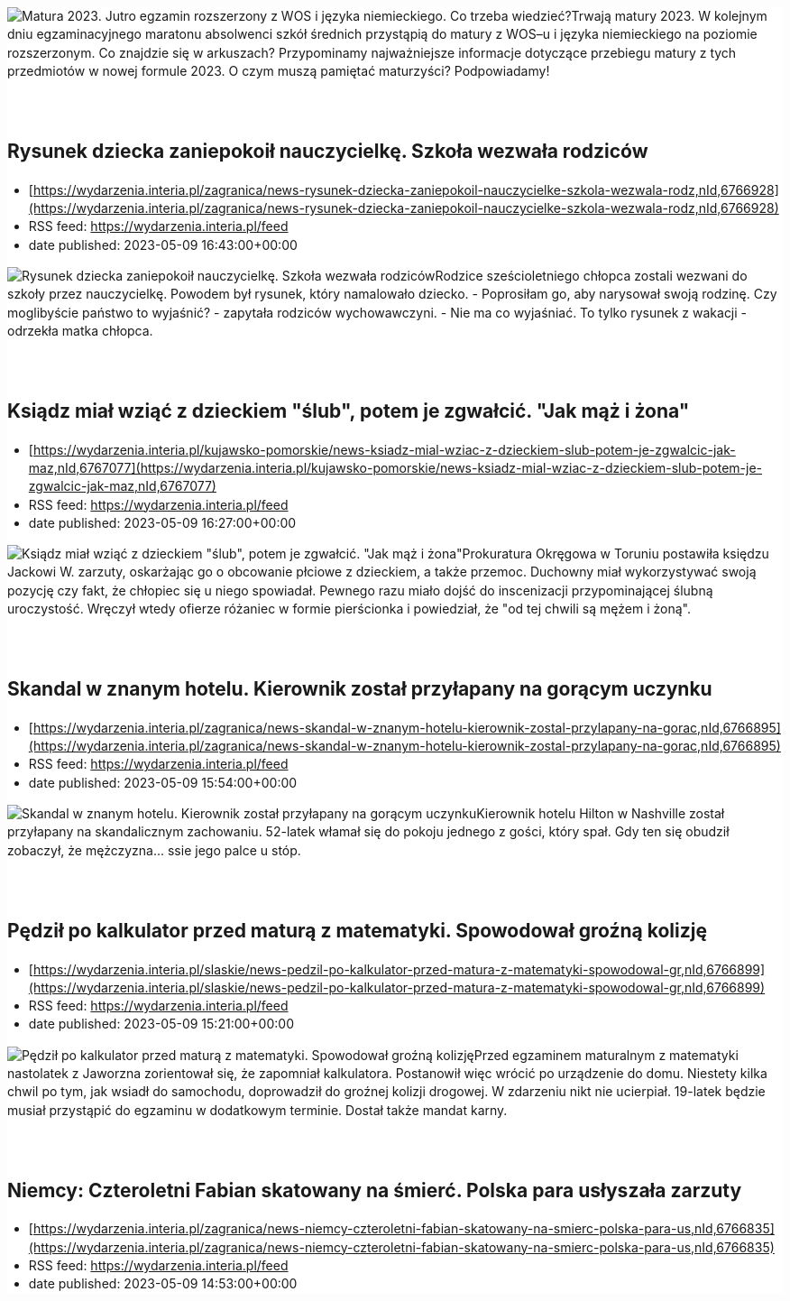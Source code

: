 <p><a href="https://wydarzenia.interia.pl/raport-matura-2023/news-matura-2023-jutro-egzamin-rozszerzony-z-wos-i-jezyka-niemiec,nId,6766722"><img align="left" alt="Matura 2023. Jutro egzamin rozszerzony z WOS i języka niemieckiego. Co trzeba wiedzieć?" src="https://i.iplsc.com/matura-2023-jutro-egzamin-rozszerzony-z-wos-i-jezyka-niemiec/000H4OG1GRI7IX77-C321.jpg" /></a>Trwają matury 2023. W kolejnym dniu egzaminacyjnego maratonu absolwenci szkół średnich przystąpią do matury z WOS–u i języka niemieckiego na poziomie rozszerzonym. Co znajdzie się w arkuszach? Przypominamy najważniejsze informacje dotyczące przebiegu matury z tych przedmiotów w nowej formule 2023. O czym muszą pamiętać maturzyści? Podpowiadamy!</p><br clear="all" />

## Rysunek dziecka zaniepokoił nauczycielkę. Szkoła wezwała rodziców
 - [https://wydarzenia.interia.pl/zagranica/news-rysunek-dziecka-zaniepokoil-nauczycielke-szkola-wezwala-rodz,nId,6766928](https://wydarzenia.interia.pl/zagranica/news-rysunek-dziecka-zaniepokoil-nauczycielke-szkola-wezwala-rodz,nId,6766928)
 - RSS feed: https://wydarzenia.interia.pl/feed
 - date published: 2023-05-09 16:43:00+00:00

<p><a href="https://wydarzenia.interia.pl/zagranica/news-rysunek-dziecka-zaniepokoil-nauczycielke-szkola-wezwala-rodz,nId,6766928"><img align="left" alt="Rysunek dziecka zaniepokoił nauczycielkę. Szkoła wezwała rodziców" src="https://i.iplsc.com/rysunek-dziecka-zaniepokoil-nauczycielke-szkola-wezwala-rodz/000H4QMTBQQH9UI1-C321.jpg" /></a>Rodzice sześcioletniego chłopca zostali wezwani do szkoły przez nauczycielkę. Powodem był rysunek, który namalowało dziecko. - Poprosiłam go, aby narysował swoją rodzinę. Czy moglibyście państwo to wyjaśnić? - zapytała rodziców wychowawczyni. - Nie ma co wyjaśniać. To tylko rysunek z wakacji - odrzekła matka chłopca.</p><br clear="all" />

## Ksiądz miał wziąć z dzieckiem "ślub", potem je zgwałcić. "Jak mąż i żona"
 - [https://wydarzenia.interia.pl/kujawsko-pomorskie/news-ksiadz-mial-wziac-z-dzieckiem-slub-potem-je-zgwalcic-jak-maz,nId,6767077](https://wydarzenia.interia.pl/kujawsko-pomorskie/news-ksiadz-mial-wziac-z-dzieckiem-slub-potem-je-zgwalcic-jak-maz,nId,6767077)
 - RSS feed: https://wydarzenia.interia.pl/feed
 - date published: 2023-05-09 16:27:00+00:00

<p><a href="https://wydarzenia.interia.pl/kujawsko-pomorskie/news-ksiadz-mial-wziac-z-dzieckiem-slub-potem-je-zgwalcic-jak-maz,nId,6767077"><img align="left" alt="Ksiądz miał wziąć z dzieckiem &quot;ślub&quot;, potem je zgwałcić. &quot;Jak mąż i żona&quot;" src="https://i.iplsc.com/ksiadz-mial-wziac-z-dzieckiem-slub-potem-je-zgwalcic-jak-maz/0005IK967LGFSRER-C321.jpg" /></a>Prokuratura Okręgowa w Toruniu postawiła księdzu Jackowi W. zarzuty, oskarżając go o obcowanie płciowe z dzieckiem, a także przemoc. Duchowny miał wykorzystywać swoją pozycję czy fakt, że chłopiec się u niego spowiadał. Pewnego razu miało dojść do inscenizacji przypominającej ślubną uroczystość. Wręczył wtedy ofierze różaniec w formie pierścionka i powiedział, że &quot;od tej chwili są mężem i żoną&quot;.</p><br clear="all" />

## Skandal w znanym hotelu. Kierownik został przyłapany na gorącym uczynku
 - [https://wydarzenia.interia.pl/zagranica/news-skandal-w-znanym-hotelu-kierownik-zostal-przylapany-na-gorac,nId,6766895](https://wydarzenia.interia.pl/zagranica/news-skandal-w-znanym-hotelu-kierownik-zostal-przylapany-na-gorac,nId,6766895)
 - RSS feed: https://wydarzenia.interia.pl/feed
 - date published: 2023-05-09 15:54:00+00:00

<p><a href="https://wydarzenia.interia.pl/zagranica/news-skandal-w-znanym-hotelu-kierownik-zostal-przylapany-na-gorac,nId,6766895"><img align="left" alt="Skandal w znanym hotelu. Kierownik został przyłapany na gorącym uczynku" src="https://i.iplsc.com/skandal-w-znanym-hotelu-kierownik-zostal-przylapany-na-gorac/000H4Q7BVOT420T6-C321.jpg" /></a>Kierownik hotelu Hilton w Nashville został przyłapany na skandalicznym zachowaniu. 52-latek włamał się do pokoju jednego z gości, który spał. Gdy ten się obudził zobaczył, że mężczyzna... ssie jego palce u stóp.</p><br clear="all" />

## Pędził po kalkulator przed maturą z matematyki. Spowodował groźną kolizję
 - [https://wydarzenia.interia.pl/slaskie/news-pedzil-po-kalkulator-przed-matura-z-matematyki-spowodowal-gr,nId,6766899](https://wydarzenia.interia.pl/slaskie/news-pedzil-po-kalkulator-przed-matura-z-matematyki-spowodowal-gr,nId,6766899)
 - RSS feed: https://wydarzenia.interia.pl/feed
 - date published: 2023-05-09 15:21:00+00:00

<p><a href="https://wydarzenia.interia.pl/slaskie/news-pedzil-po-kalkulator-przed-matura-z-matematyki-spowodowal-gr,nId,6766899"><img align="left" alt="Pędził po kalkulator przed maturą z matematyki. Spowodował groźną kolizję" src="https://i.iplsc.com/pedzil-po-kalkulator-przed-matura-z-matematyki-spowodowal-gr/000H4Q3D50KVQ1WH-C321.jpg" /></a>Przed egzaminem maturalnym z matematyki nastolatek z Jaworzna zorientował się, że zapomniał kalkulatora. Postanowił więc wrócić po urządzenie do domu. Niestety kilka chwil po tym, jak wsiadł do samochodu, doprowadził do groźnej kolizji drogowej. W zdarzeniu nikt nie ucierpiał. 19-latek będzie musiał przystąpić do egzaminu w dodatkowym terminie. Dostał także mandat karny.</p><br clear="all" />

## Niemcy: Czteroletni Fabian skatowany na śmierć. Polska para usłyszała zarzuty
 - [https://wydarzenia.interia.pl/zagranica/news-niemcy-czteroletni-fabian-skatowany-na-smierc-polska-para-us,nId,6766835](https://wydarzenia.interia.pl/zagranica/news-niemcy-czteroletni-fabian-skatowany-na-smierc-polska-para-us,nId,6766835)
 - RSS feed: https://wydarzenia.interia.pl/feed
 - date published: 2023-05-09 14:53:00+00:00
